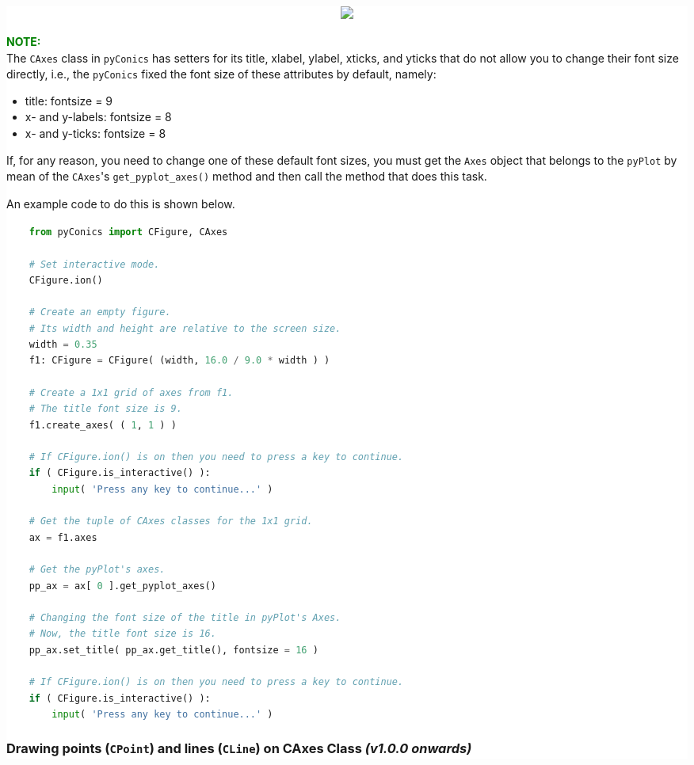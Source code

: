 <p align="center">
    <img src="./docs/figs/howto-plot/add-title-labels.jpeg"/>
</p>

<span style="color:green">**NOTE:**<br></span>
The `CAxes` class in `pyConics` has setters for its title, xlabel, ylabel, xticks,
and yticks that do not allow you to change their font size directly, i.e., the
`pyConics` fixed the font size of these attributes by default, namely:
- title: fontsize = 9
- x- and y-labels: fontsize = 8
- x- and y-ticks: fontsize = 8

If, for any reason, you need to change one of these default font sizes, you must get
the `Axes` object that belongs to the `pyPlot` by mean of the `CAxes`'s `get_pyplot_axes()`
method and then call the method that does this task.

An example code to do this is shown below.

```python
    from pyConics import CFigure, CAxes

    # Set interactive mode.
    CFigure.ion()

    # Create an empty figure.
    # Its width and height are relative to the screen size.
    width = 0.35
    f1: CFigure = CFigure( (width, 16.0 / 9.0 * width ) )

    # Create a 1x1 grid of axes from f1.
    # The title font size is 9.
    f1.create_axes( ( 1, 1 ) )

    # If CFigure.ion() is on then you need to press a key to continue.
    if ( CFigure.is_interactive() ):
        input( 'Press any key to continue...' )

    # Get the tuple of CAxes classes for the 1x1 grid.
    ax = f1.axes

    # Get the pyPlot's axes.
    pp_ax = ax[ 0 ].get_pyplot_axes()

    # Changing the font size of the title in pyPlot's Axes.
    # Now, the title font size is 16.
    pp_ax.set_title( pp_ax.get_title(), fontsize = 16 ) 

    # If CFigure.ion() is on then you need to press a key to continue.
    if ( CFigure.is_interactive() ):
        input( 'Press any key to continue...' )
```

### Drawing points (`CPoint`) and lines (`CLine`) on CAxes Class *(v1.0.0 onwards)*
